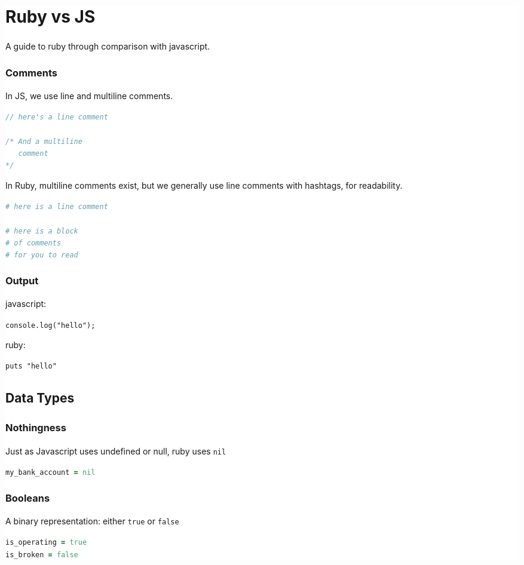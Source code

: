# Ruby vs JS

A guide to ruby through comparison with javascript.

### Comments

In JS, we use line and multiline comments.

```javascript
// here's a line comment

/* And a multiline
   comment
*/
```

In Ruby, multiline comments exist, but we generally use line comments with hashtags, for readability.

```ruby
# here is a line comment

# here is a block
# of comments
# for you to read
```

### Output

javascript:

```text
console.log("hello");
```

ruby:

```text
puts "hello"
```

## Data Types

### Nothingness

Just as Javascript uses undefined or null, ruby uses `nil`

```ruby
my_bank_account = nil
```

### Booleans

A binary representation: either `true` or `false`

```ruby
is_operating = true
is_broken = false
```
